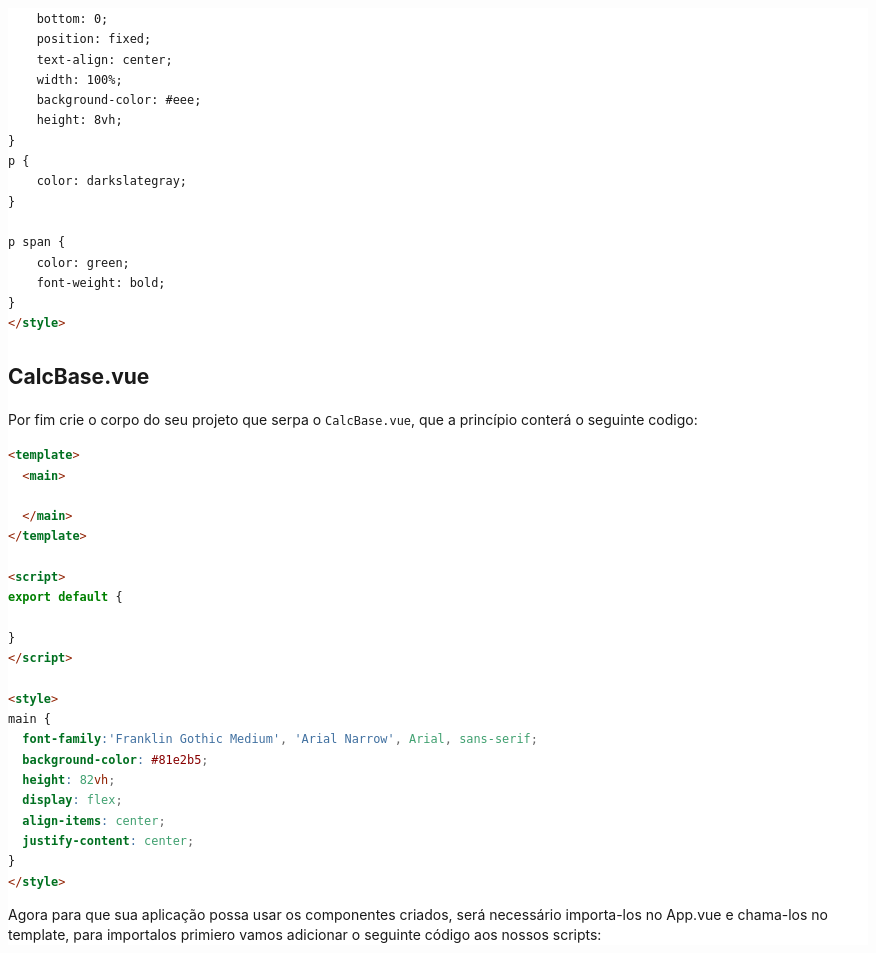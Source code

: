 ```html
    bottom: 0;
    position: fixed;
    text-align: center;
    width: 100%;
    background-color: #eee;
    height: 8vh;
}
p {
    color: darkslategray;
}

p span {
    color: green;
    font-weight: bold;
}
</style>
```

## CalcBase.vue

Por fim crie o corpo do seu projeto que serpa o `CalcBase.vue`, que a princípio conterá o seguinte codigo:

```html
<template>
  <main>
    
  </main>
</template>

<script>
export default {
  
}
</script>

<style>
main {
  font-family:'Franklin Gothic Medium', 'Arial Narrow', Arial, sans-serif;
  background-color: #81e2b5;
  height: 82vh;
  display: flex;
  align-items: center;
  justify-content: center;
}
</style>
```

Agora para que sua aplicação possa usar os componentes criados, será necessário importa-los no App.vue e chama-los no template, para importalos primiero vamos adicionar o seguinte código aos nossos scripts:
